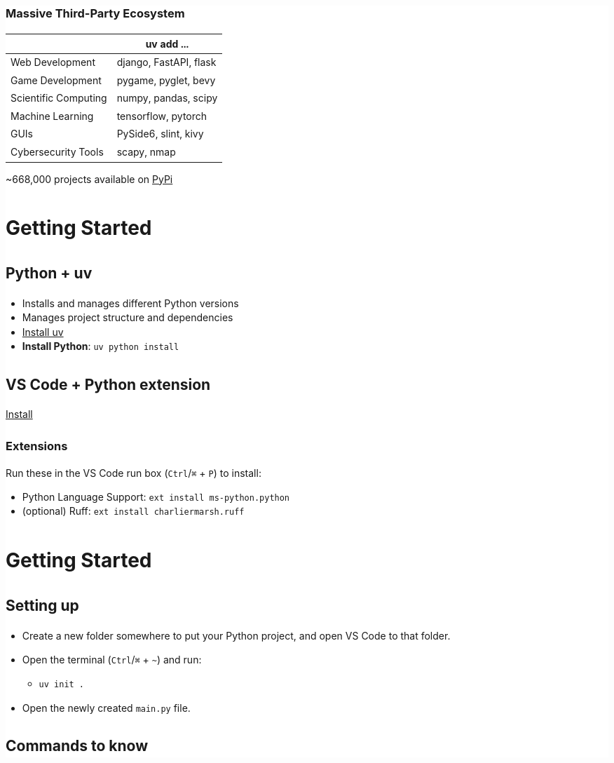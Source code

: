 ### Massive Third-Party Ecosystem

|                      | uv add ...             |
| -------------------- | ---------------------- |
| Web Development      | django, FastAPI, flask |
| Game Development     | pygame, pyglet, bevy   |
| Scientific Computing | numpy, pandas, scipy   |
| Machine Learning     | tensorflow, pytorch    |
| GUIs                 | PySide6, slint, kivy   |
| Cybersecurity Tools  | scapy, nmap            |

~668,000 projects available on [PyPi](https://pypi.org/)




Getting Started
===============

## Python + uv

- Installs and manages different Python versions
- Manages project structure and dependencies
- [Install uv](https://docs.astral.sh/uv/)
- **Install Python**: `uv python install`

## VS Code + Python extension

[Install](https://code.visualstudio.com/)

### Extensions

Run these in the VS Code run box (`Ctrl`/`⌘` + `P`) to install:

- Python Language Support:   `ext install ms-python.python`
- (optional) Ruff:           `ext install charliermarsh.ruff`



Getting Started
===============

## Setting up

- Create a new folder somewhere to put your Python project, and open VS Code to that folder.
- Open the terminal (`Ctrl`/`⌘` + `~`) and run:
  - `uv init .`

- Open the newly created `main.py` file.

## Commands to know
